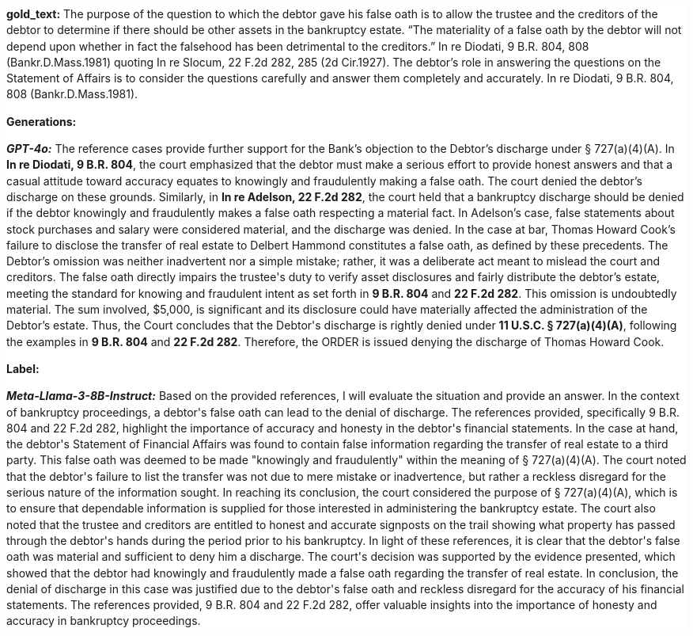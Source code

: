 **gold_text:**
The purpose of the question to which the debtor gave his false oath is to allow the trustee and the
creditors of the debtor to determine if there should be other assets in the bankruptcy estate. “The
materiality of a false oath by the debtor will not depend upon whether in fact the falsehood has
been detrimental to the creditors.” In re Diodati, 9 B.R. 804, 808 (Bankr.D.Mass.1981) quoting In re
Slocum, 22 F.2d 282, 285 (2d Cir.1927). The debtor’s role in answering the questions on the
Statement of Affairs is to consider the questions carefully and answer them completely and
accurately. In re Diodati, 9 B.R. 804, 808 (Bankr.D.Mass.1981).

**Generations:**


***GPT-4o:***
The reference cases provide further support for the Bank’s objection to the Debtor’s discharge under
§ 727(a)(4)(A). In **In re Diodati, 9 B.R. 804**, the court emphasized that the debtor must make a
serious effort to provide honest answers and that a casual attitude toward accuracy equates to
knowingly and fraudulently making a false oath. The court denied the debtor’s discharge on these
grounds. Similarly, in **In re Adelson, 22 F.2d 282**, the court held that a bankruptcy discharge
should be denied if the debtor knowingly and fraudulently makes a false oath respecting a material
fact. In Adelson’s case, false statements about stock purchases and salary were considered material,
and the discharge was denied.  In the case at bar, Thomas Howard Cook’s failure to disclose the
transfer of real estate to Delbert Hammond constitutes a false oath, as defined by these precedents.
The Debtor’s omission was neither inadvertent nor a simple mistake; rather, it was a deliberate act
meant to mislead the court and creditors. The false oath directly impairs the trustee's duty to
verify asset disclosures and fairly distribute the debtor’s estate, meeting the standard for knowing
and fraudulent intent as set forth in **9 B.R. 804** and **22 F.2d 282**.  This omission is
undoubtedly material. The sum involved, $5,000, is significant and its disclosure could have
materially affected the administration of the Debtor’s estate. Thus, the Court concludes that the
Debtor's discharge is rightly denied under **11 U.S.C. § 727(a)(4)(A)**, following the examples in
**9 B.R. 804** and **22 F.2d 282**.  Therefore, the ORDER is issued denying the discharge of Thomas
Howard Cook.


**Label:** 


***Meta-Llama-3-8B-Instruct:***
  Based on the provided references, I will evaluate the situation and provide an answer.  In the
context of bankruptcy proceedings, a debtor's false oath can lead to the denial of discharge. The
references provided, specifically 9 B.R. 804 and 22 F.2d 282, highlight the importance of accuracy
and honesty in the debtor's financial statements.  In the case at hand, the debtor's Statement of
Financial Affairs was found to contain false information regarding the transfer of real estate to a
third party. This false oath was deemed to be made "knowingly and fraudulently" within the meaning
of § 727(a)(4)(A). The court noted that the debtor's failure to list the transfer was not due to
mere mistake or inadvertence, but rather a reckless disregard for the serious nature of the
information sought.  In reaching its conclusion, the court considered the purpose of § 727(a)(4)(A),
which is to ensure that dependable information is supplied for those interested in administering the
bankruptcy estate. The court also noted that the trustee and creditors are entitled to honest and
accurate signposts on the trail showing what property has passed through the debtor's hands during
the period prior to his bankruptcy.  In light of these references, it is clear that the debtor's
false oath was material and sufficient to deny him a discharge. The court's decision was supported
by the evidence presented, which showed that the debtor had knowingly and fraudulently made a false
oath regarding the transfer of real estate.  In conclusion, the denial of discharge in this case was
justified due to the debtor's false oath and reckless disregard for the accuracy of his financial
statements. The references provided, 9 B.R. 804 and 22 F.2d 282, offer valuable insights into the
importance of honesty and accuracy in bankruptcy proceedings.
